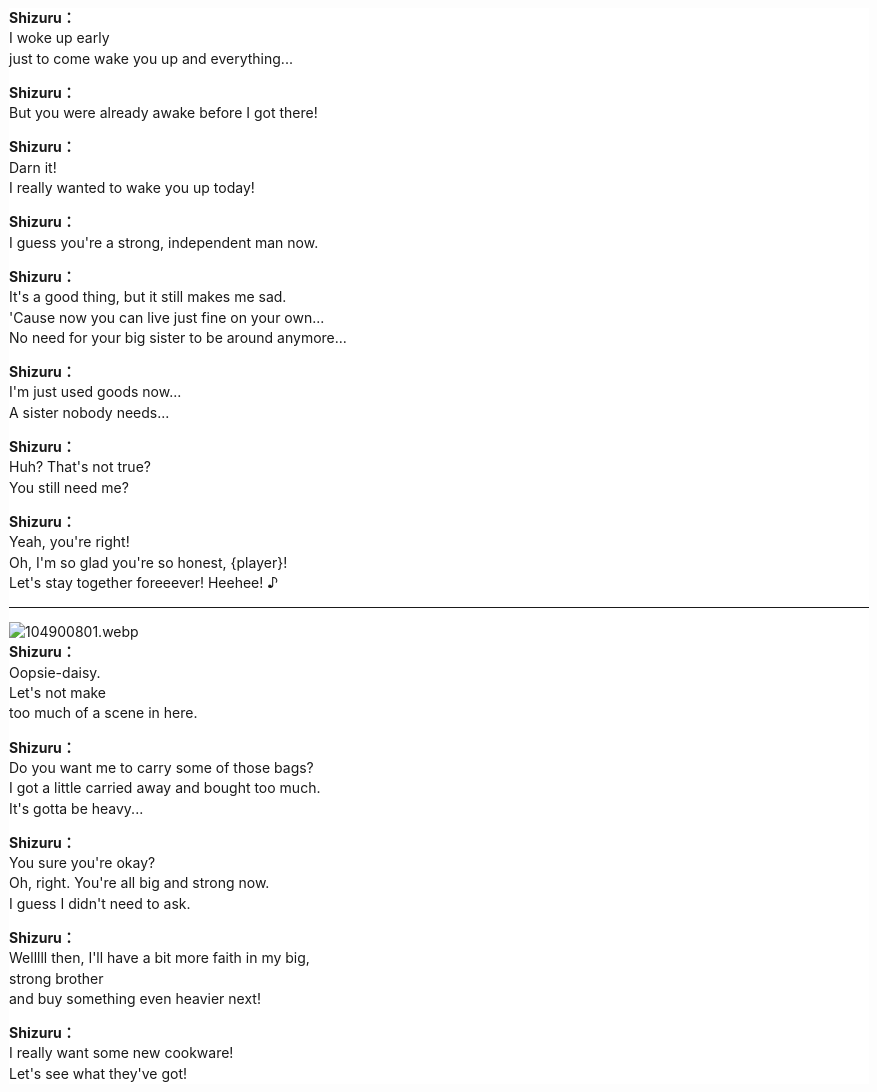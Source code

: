 **Shizuru：**  
I woke up early  
just to come wake you up and everything...  
  
**Shizuru：**  
But you were already awake before I got there!  
  
**Shizuru：**  
Darn it!  
I really wanted to wake you up today!  
  
**Shizuru：**  
I guess you're a strong, independent man now.  
  
**Shizuru：**  
It's a good thing, but it still makes me sad.  
'Cause now you can live just fine on your own...  
No need for your big sister to be around anymore...  
  
**Shizuru：**  
I'm just used goods now...  
A sister nobody needs...  
  
**Shizuru：**  
Huh? That's not true?  
You still need me?  
  
**Shizuru：**  
Yeah, you're right!  
Oh, I'm so glad you're so honest, {player}!  
Let's stay together foreeever! Heehee! ♪  
  

---  
  
![104900801.webp](https://redive.estertion.win/card/story/104900801.webp)  
**Shizuru：**  
Oopsie-daisy.  
Let's not make  
too much of a scene in here.  
  
**Shizuru：**  
Do you want me to carry some of those bags?  
I got a little carried away and bought too much.  
It's gotta be heavy...  
  
**Shizuru：**  
You sure you're okay?  
Oh, right. You're all big and strong now.  
I guess I didn't need to ask.  
  
**Shizuru：**  
Welllll then, I'll have a bit more faith in my big,  
strong brother  
and buy something even heavier next!  
  
**Shizuru：**  
I really want some new cookware!  
Let's see what they've got!  
  